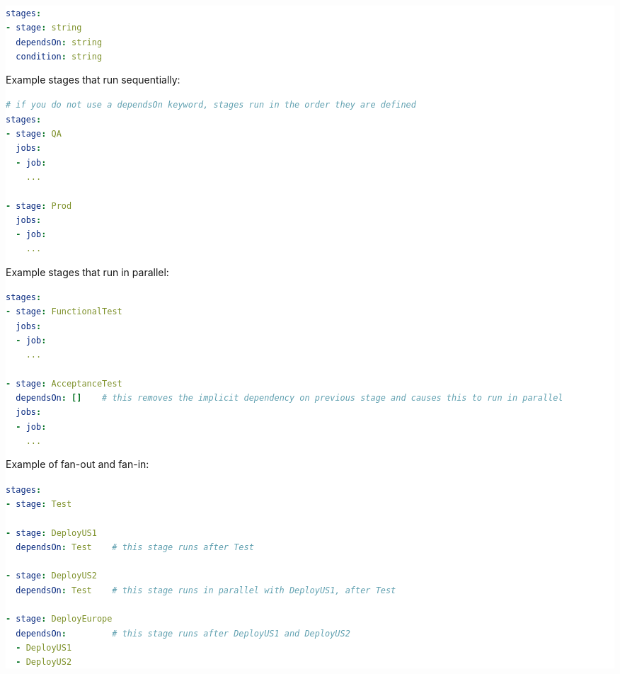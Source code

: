 ```yaml
stages:
- stage: string
  dependsOn: string
  condition: string
```

Example stages that run sequentially:

```yaml
# if you do not use a dependsOn keyword, stages run in the order they are defined
stages:
- stage: QA
  jobs:
  - job:
    ...

- stage: Prod
  jobs:
  - job:
    ...
```

Example stages that run in parallel:

```yaml
stages:
- stage: FunctionalTest
  jobs:
  - job:
    ...

- stage: AcceptanceTest
  dependsOn: []    # this removes the implicit dependency on previous stage and causes this to run in parallel
  jobs:
  - job:
    ...
```

Example of fan-out and fan-in:

```yaml
stages:
- stage: Test

- stage: DeployUS1
  dependsOn: Test    # this stage runs after Test

- stage: DeployUS2
  dependsOn: Test    # this stage runs in parallel with DeployUS1, after Test

- stage: DeployEurope
  dependsOn:         # this stage runs after DeployUS1 and DeployUS2
  - DeployUS1
  - DeployUS2
```
